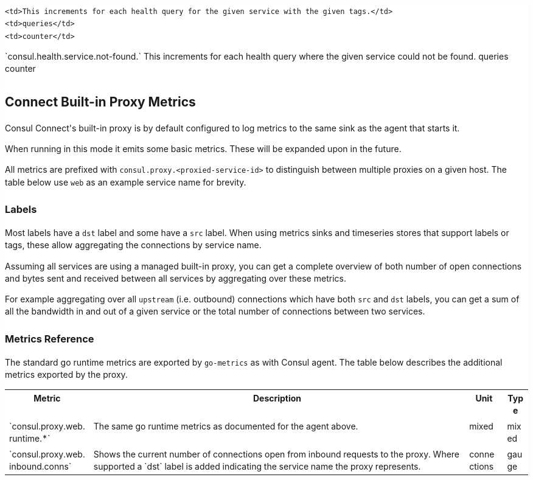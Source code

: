     <td>This increments for each health query for the given service with the given tags.</td>
    <td>queries</td>
    <td>counter</td>
  </tr>
  <tr>
    <td>`consul.health.service.not-found.<service>`</td>
    <td>This increments for each health query where the given service could not be found.</td>
    <td>queries</td>
    <td>counter</td>
  </tr>
</table>


## Connect Built-in Proxy Metrics

Consul Connect's built-in proxy is by default configured to log metrics to the
same sink as the agent that starts it.

When running in this mode it emits some basic metrics. These will be expanded
upon in the future.

All metrics are prefixed with `consul.proxy.<proxied-service-id>` to distinguish
between multiple proxies on a given host. The table below use `web` as an
example service name for brevity.

### Labels

Most labels have a `dst` label and some have a `src` label. When using metrics
sinks and timeseries stores that support labels or tags, these allow aggregating
the connections by service name.

Assuming all services are using a managed built-in proxy, you can get a complete
overview of both number of open connections and bytes sent and received between
all services by aggregating over these metrics.

For example aggregating over all `upstream` (i.e. outbound) connections which
have both `src` and `dst` labels, you can get a sum of all the bandwidth in and
out of a given service or the total number of connections between two services.


### Metrics Reference

The standard go runtime metrics are exported by `go-metrics` as with Consul
agent. The table below describes the additional metrics exported by the proxy.

<table class="table table-bordered table-striped">
  <tr>
    <th>Metric</th>
    <th>Description</th>
    <th>Unit</th>
    <th>Type</th>
  </tr>
  <tr>
    <td>`consul.proxy.web.runtime.*`</td>
    <td>The same go runtime metrics as documented for the agent above.</td>
    <td>mixed</td>
    <td>mixed</td>
  </tr>
  <tr>
    <td>`consul.proxy.web.inbound.conns`</td>
    <td>Shows the current number of connections open from inbound requests to
    the proxy. Where supported a `dst` label is added indicating the
    service name the proxy represents.</td>
    <td>connections</td>
    <td>gauge</td>
  </tr>
  <tr>